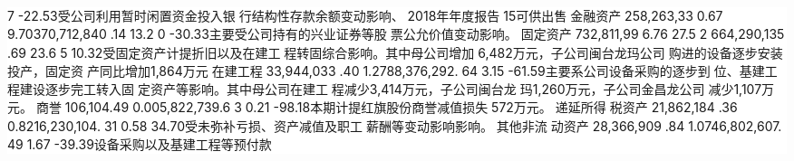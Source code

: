 7
-22.53受公司利用暂时闲置资金投入银
行结构性存款余额变动影响、
2018年年度报告
15可供出售
金融资产
258,263,33
0.67
9.70370,712,840
.14
13.2
0
-30.33主要受公司持有的兴业证券等股
票公允价值变动影响。
固定资产
732,811,99
6.76
27.5
2
664,290,135
.69
23.6
5
10.32受固定资产计提折旧以及在建工
程转固综合影响。其中母公司增加
6,482万元，子公司闽台龙玛公司
购进的设备逐步安装投产，固定资
产同比增加1,864万元
在建工程
33,944,033
.40
1.2788,376,292.
64
3.15
-61.59主要系公司设备采购的逐步到
位、基建工程建设逐步完工转入固
定资产等影响。其中母公司在建工
程减少3,414万元，子公司闽台龙
玛1,260万元，子公司金昌龙公司
减少1,107万元。
商誉
106,104.49
0.005,822,739.6
3
0.21
-98.18本期计提红旗股份商誉减值损失
572万元。
递延所得
税资产
21,862,184
.36
0.8216,230,104.
31
0.58
34.70受未弥补亏损、资产减值及职工
薪酬等变动影响影响。
其他非流
动资产
28,366,909
.84
1.0746,802,607.
49
1.67
-39.39设备采购以及基建工程等预付款